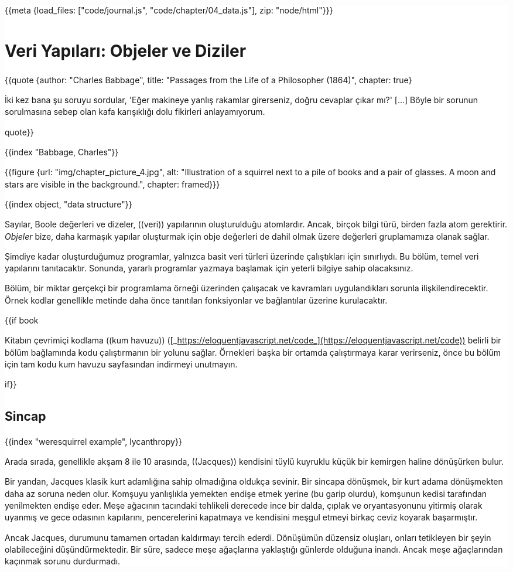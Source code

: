 {{meta {load_files: ["code/journal.js", "code/chapter/04_data.js"], zip: "node/html"}}}

# Veri Yapıları: Objeler ve Diziler

{{quote {author: "Charles Babbage", title: "Passages from the Life of a Philosopher (1864)", chapter: true}

İki kez bana şu soruyu sordular, 'Eğer makineye yanlış rakamlar girerseniz, doğru cevaplar çıkar mı?' [...] Böyle bir sorunun sorulmasına sebep olan kafa karışıklığı dolu fikirleri anlayamıyorum.

quote}}

{{index "Babbage, Charles"}}

{{figure {url: "img/chapter_picture_4.jpg", alt: "Illustration of a squirrel next to a pile of books and a pair of glasses. A moon and stars are visible in the background.", chapter: framed}}}

{{index object, "data structure"}}

Sayılar, Boole değerleri ve dizeler, ((veri)) yapılarının oluşturulduğu atomlardır. Ancak, birçok bilgi türü, birden fazla atom gerektirir. _Objeler_ bize, daha karmaşık yapılar oluşturmak için obje değerleri de dahil olmak üzere değerleri gruplamamıza olanak sağlar.

Şimdiye kadar oluşturduğumuz programlar, yalnızca basit veri türleri üzerinde çalıştıkları için sınırlıydı. Bu bölüm, temel veri yapılarını tanıtacaktır. Sonunda, yararlı programlar yazmaya başlamak için yeterli bilgiye sahip olacaksınız.

Bölüm, bir miktar gerçekçi bir programlama örneği üzerinden çalışacak ve kavramları uygulandıkları sorunla ilişkilendirecektir. Örnek kodlar genellikle metinde daha önce tanıtılan fonksiyonlar ve bağlantılar üzerine kurulacaktır.

{{if book

Kitabın çevrimiçi kodlama ((kum havuzu)) ([_https://eloquentjavascript.net/code_](https://eloquentjavascript.net/code)) belirli bir bölüm bağlamında kodu çalıştırmanın bir yolunu sağlar. Örnekleri başka bir ortamda çalıştırmaya karar verirseniz, önce bu bölüm için tam kodu kum havuzu sayfasından indirmeyi unutmayın.

if}}

## Sincap

{{index "weresquirrel example", lycanthropy}}

Arada sırada, genellikle akşam 8 ile 10 arasında, ((Jacques)) kendisini tüylü kuyruklu küçük bir kemirgen haline dönüşürken bulur.

Bir yandan, Jacques klasik kurt adamlığına sahip olmadığına oldukça sevinir. Bir sincapa dönüşmek, bir kurt adama dönüşmekten daha az soruna neden olur. Komşuyu yanlışlıkla yemekten endişe etmek yerine (bu garip olurdu), komşunun kedisi tarafından yenilmekten endişe eder. Meşe ağacının tacındaki tehlikeli derecede ince bir dalda, çıplak ve oryantasyonunu yitirmiş olarak uyanmış ve gece odasının kapılarını, pencerelerini kapatmaya ve kendisini meşgul etmeyi birkaç ceviz koyarak başarmıştır.

Ancak Jacques, durumunu tamamen ortadan kaldırmayı tercih ederdi. Dönüşümün düzensiz oluşları, onları tetikleyen bir şeyin olabileceğini düşündürmektedir. Bir süre, sadece meşe ağaçlarına yaklaştığı günlerde olduğuna inandı. Ancak meşe ağaçlarından kaçınmak sorunu durdurmadı.
